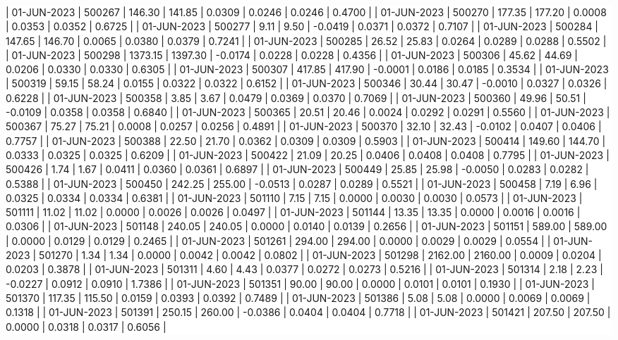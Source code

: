 | 01-JUN-2023 | 500267 | 146.30 | 141.85 | 0.0309 | 0.0246 | 0.0246 | 0.4700 |
| 01-JUN-2023 | 500270 | 177.35 | 177.20 | 0.0008 | 0.0353 | 0.0352 | 0.6725 |
| 01-JUN-2023 | 500277 | 9.11 | 9.50 | -0.0419 | 0.0371 | 0.0372 | 0.7107 |
| 01-JUN-2023 | 500284 | 147.65 | 146.70 | 0.0065 | 0.0380 | 0.0379 | 0.7241 |
| 01-JUN-2023 | 500285 | 26.52 | 25.83 | 0.0264 | 0.0289 | 0.0288 | 0.5502 |
| 01-JUN-2023 | 500298 | 1373.15 | 1397.30 | -0.0174 | 0.0228 | 0.0228 | 0.4356 |
| 01-JUN-2023 | 500306 | 45.62 | 44.69 | 0.0206 | 0.0330 | 0.0330 | 0.6305 |
| 01-JUN-2023 | 500307 | 417.85 | 417.90 | -0.0001 | 0.0186 | 0.0185 | 0.3534 |
| 01-JUN-2023 | 500319 | 59.15 | 58.24 | 0.0155 | 0.0322 | 0.0322 | 0.6152 |
| 01-JUN-2023 | 500346 | 30.44 | 30.47 | -0.0010 | 0.0327 | 0.0326 | 0.6228 |
| 01-JUN-2023 | 500358 | 3.85 | 3.67 | 0.0479 | 0.0369 | 0.0370 | 0.7069 |
| 01-JUN-2023 | 500360 | 49.96 | 50.51 | -0.0109 | 0.0358 | 0.0358 | 0.6840 |
| 01-JUN-2023 | 500365 | 20.51 | 20.46 | 0.0024 | 0.0292 | 0.0291 | 0.5560 |
| 01-JUN-2023 | 500367 | 75.27 | 75.21 | 0.0008 | 0.0257 | 0.0256 | 0.4891 |
| 01-JUN-2023 | 500370 | 32.10 | 32.43 | -0.0102 | 0.0407 | 0.0406 | 0.7757 |
| 01-JUN-2023 | 500388 | 22.50 | 21.70 | 0.0362 | 0.0309 | 0.0309 | 0.5903 |
| 01-JUN-2023 | 500414 | 149.60 | 144.70 | 0.0333 | 0.0325 | 0.0325 | 0.6209 |
| 01-JUN-2023 | 500422 | 21.09 | 20.25 | 0.0406 | 0.0408 | 0.0408 | 0.7795 |
| 01-JUN-2023 | 500426 | 1.74 | 1.67 | 0.0411 | 0.0360 | 0.0361 | 0.6897 |
| 01-JUN-2023 | 500449 | 25.85 | 25.98 | -0.0050 | 0.0283 | 0.0282 | 0.5388 |
| 01-JUN-2023 | 500450 | 242.25 | 255.00 | -0.0513 | 0.0287 | 0.0289 | 0.5521 |
| 01-JUN-2023 | 500458 | 7.19 | 6.96 | 0.0325 | 0.0334 | 0.0334 | 0.6381 |
| 01-JUN-2023 | 501110 | 7.15 | 7.15 | 0.0000 | 0.0030 | 0.0030 | 0.0573 |
| 01-JUN-2023 | 501111 | 11.02 | 11.02 | 0.0000 | 0.0026 | 0.0026 | 0.0497 |
| 01-JUN-2023 | 501144 | 13.35 | 13.35 | 0.0000 | 0.0016 | 0.0016 | 0.0306 |
| 01-JUN-2023 | 501148 | 240.05 | 240.05 | 0.0000 | 0.0140 | 0.0139 | 0.2656 |
| 01-JUN-2023 | 501151 | 589.00 | 589.00 | 0.0000 | 0.0129 | 0.0129 | 0.2465 |
| 01-JUN-2023 | 501261 | 294.00 | 294.00 | 0.0000 | 0.0029 | 0.0029 | 0.0554 |
| 01-JUN-2023 | 501270 | 1.34 | 1.34 | 0.0000 | 0.0042 | 0.0042 | 0.0802 |
| 01-JUN-2023 | 501298 | 2162.00 | 2160.00 | 0.0009 | 0.0204 | 0.0203 | 0.3878 |
| 01-JUN-2023 | 501311 | 4.60 | 4.43 | 0.0377 | 0.0272 | 0.0273 | 0.5216 |
| 01-JUN-2023 | 501314 | 2.18 | 2.23 | -0.0227 | 0.0912 | 0.0910 | 1.7386 |
| 01-JUN-2023 | 501351 | 90.00 | 90.00 | 0.0000 | 0.0101 | 0.0101 | 0.1930 |
| 01-JUN-2023 | 501370 | 117.35 | 115.50 | 0.0159 | 0.0393 | 0.0392 | 0.7489 |
| 01-JUN-2023 | 501386 | 5.08 | 5.08 | 0.0000 | 0.0069 | 0.0069 | 0.1318 |
| 01-JUN-2023 | 501391 | 250.15 | 260.00 | -0.0386 | 0.0404 | 0.0404 | 0.7718 |
| 01-JUN-2023 | 501421 | 207.50 | 207.50 | 0.0000 | 0.0318 | 0.0317 | 0.6056 |